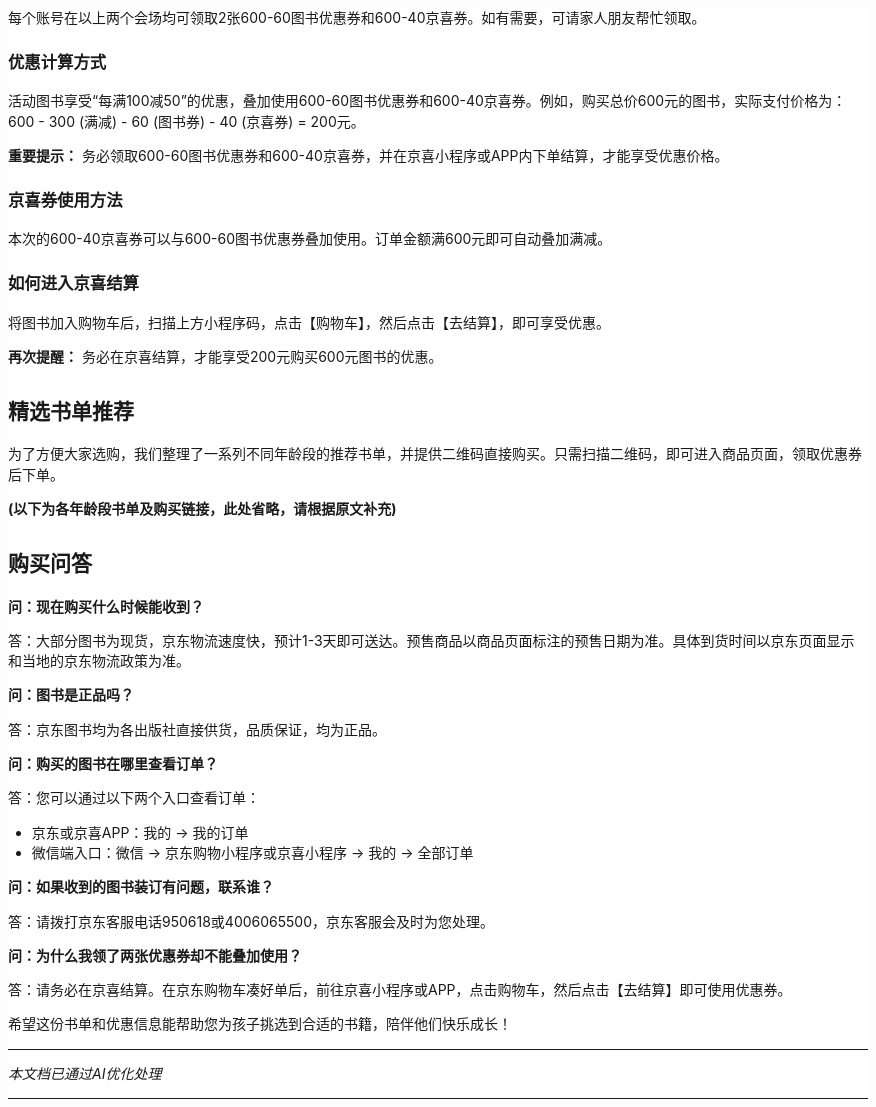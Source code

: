 每个账号在以上两个会场均可领取2张600-60图书优惠券和600-40京喜券。如有需要，可请家人朋友帮忙领取。

### 优惠计算方式

活动图书享受“每满100减50”的优惠，叠加使用600-60图书优惠券和600-40京喜券。例如，购买总价600元的图书，实际支付价格为：600 - 300 (满减) - 60 (图书券) - 40 (京喜券) = 200元。

**重要提示：** 务必领取600-60图书优惠券和600-40京喜券，并在京喜小程序或APP内下单结算，才能享受优惠价格。

### 京喜券使用方法

本次的600-40京喜券可以与600-60图书优惠券叠加使用。订单金额满600元即可自动叠加满减。

### 如何进入京喜结算

将图书加入购物车后，扫描上方小程序码，点击【购物车】，然后点击【去结算】，即可享受优惠。

**再次提醒：** 务必在京喜结算，才能享受200元购买600元图书的优惠。

## 精选书单推荐

为了方便大家选购，我们整理了一系列不同年龄段的推荐书单，并提供二维码直接购买。只需扫描二维码，即可进入商品页面，领取优惠券后下单。

**(以下为各年龄段书单及购买链接，此处省略，请根据原文补充)**

## 购买问答

**问：现在购买什么时候能收到？**

答：大部分图书为现货，京东物流速度快，预计1-3天即可送达。预售商品以商品页面标注的预售日期为准。具体到货时间以京东页面显示和当地的京东物流政策为准。

**问：图书是正品吗？**

答：京东图书均为各出版社直接供货，品质保证，均为正品。

**问：购买的图书在哪里查看订单？**

答：您可以通过以下两个入口查看订单：

*   京东或京喜APP：我的 -> 我的订单
*   微信端入口：微信 -> 京东购物小程序或京喜小程序 -> 我的 -> 全部订单

**问：如果收到的图书装订有问题，联系谁？**

答：请拨打京东客服电话950618或4006065500，京东客服会及时为您处理。

**问：为什么我领了两张优惠券却不能叠加使用？**

答：请务必在京喜结算。在京东购物车凑好单后，前往京喜小程序或APP，点击购物车，然后点击【去结算】即可使用优惠券。

希望这份书单和优惠信息能帮助您为孩子挑选到合适的书籍，陪伴他们快乐成长！


---
*本文档已通过AI优化处理*


---
